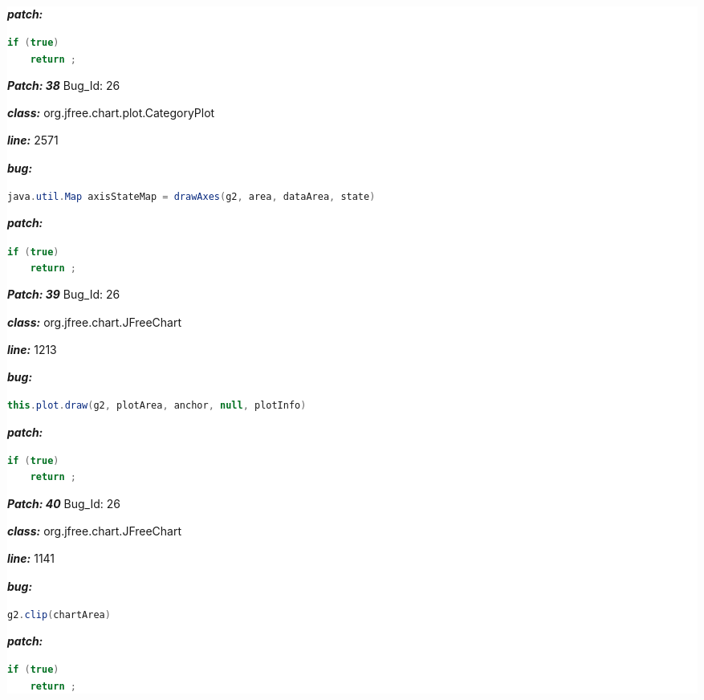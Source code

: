***patch:***
```Java
if (true)
	return ;

``` 


***Patch: 38***
 Bug_Id: 26

***class:*** org.jfree.chart.plot.CategoryPlot

***line:*** 2571

***bug:*** 
```Java
java.util.Map axisStateMap = drawAxes(g2, area, dataArea, state)
```

***patch:***
```Java
if (true)
	return ;

``` 


***Patch: 39***
 Bug_Id: 26

***class:*** org.jfree.chart.JFreeChart

***line:*** 1213

***bug:*** 
```Java
this.plot.draw(g2, plotArea, anchor, null, plotInfo)
```

***patch:***
```Java
if (true)
	return ;

``` 


***Patch: 40***
 Bug_Id: 26

***class:*** org.jfree.chart.JFreeChart

***line:*** 1141

***bug:*** 
```Java
g2.clip(chartArea)
```

***patch:***
```Java
if (true)
	return ;

``` 
